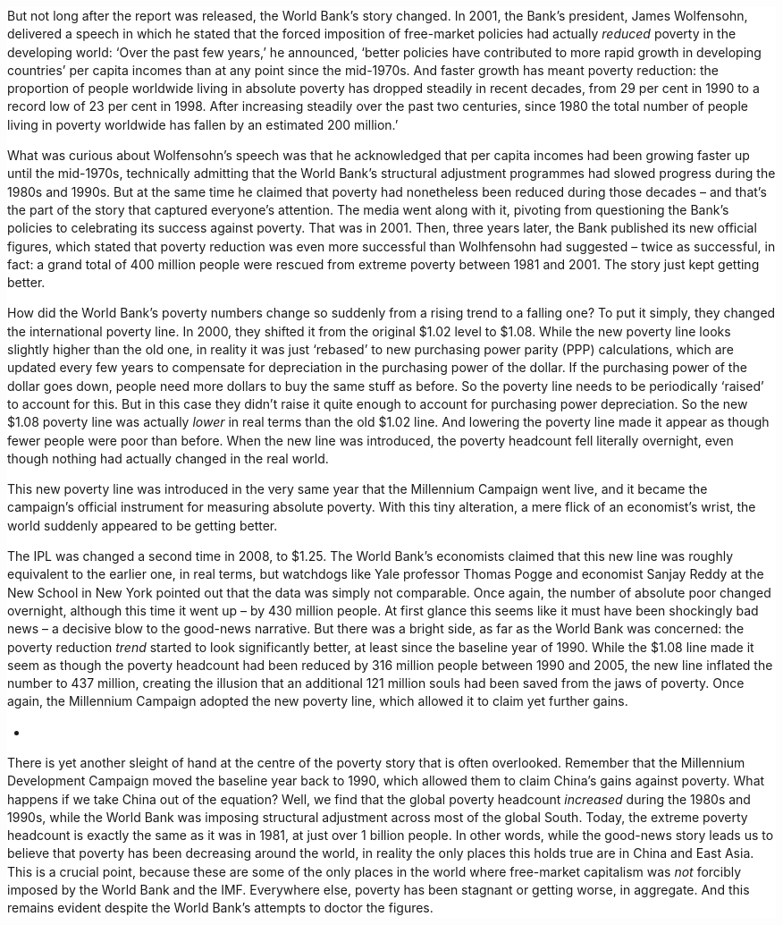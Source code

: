 But not long after the report was released, the World Bank’s story changed. In 2001, the Bank’s president, James Wolfensohn, delivered a speech in which he stated that the forced imposition of free-market policies had actually _reduced_ poverty in the developing world: ‘Over the past few years,’ he announced, ‘better policies have contributed to more rapid growth in developing countries’ per capita incomes than at any point since the mid-1970s. And faster growth has meant poverty reduction: the proportion of people worldwide living in absolute poverty has dropped steadily in recent decades, from 29 per cent in 1990 to a record low of 23 per cent in 1998. After increasing steadily over the past two centuries, since 1980 the total number of people living in poverty worldwide has fallen by an estimated 200 million.’

What was curious about Wolfensohn’s speech was that he acknowledged that per capita incomes had been growing faster up until the mid-1970s, technically admitting that the World Bank’s structural adjustment programmes had slowed progress during the 1980s and 1990s. But at the same time he claimed that poverty had nonetheless been reduced during those decades – and that’s the part of the story that captured everyone’s attention. The media went along with it, pivoting from questioning the Bank’s policies to celebrating its success against poverty. That was in 2001. Then, three years later, the Bank published its new official figures, which stated that poverty reduction was even more successful than Wolhfensohn had suggested – twice as successful, in fact: a grand total of 400 million people were rescued from extreme poverty between 1981 and 2001. The story just kept getting better.

How did the World Bank’s poverty numbers change so suddenly from a rising trend to a falling one? To put it simply, they changed the international poverty line. In 2000, they shifted it from the original $1.02 level to $1.08. While the new poverty line looks slightly higher than the old one, in reality it was just ‘rebased’ to new purchasing power parity (PPP) calculations, which are updated every few years to compensate for depreciation in the purchasing power of the dollar. If the purchasing power of the dollar goes down, people need more dollars to buy the same stuff as before. So the poverty line needs to be periodically ‘raised’ to account for this. But in this case they didn’t raise it quite enough to account for purchasing power depreciation. So the new $1.08 poverty line was actually _lower_ in real terms than the old $1.02 line. And lowering the poverty line made it appear as though fewer people were poor than before. When the new line was introduced, the poverty headcount fell literally overnight, even though nothing had actually changed in the real world.

This new poverty line was introduced in the very same year that the Millennium Campaign went live, and it became the campaign’s official instrument for measuring absolute poverty. With this tiny alteration, a mere flick of an economist’s wrist, the world suddenly appeared to be getting better.

The IPL was changed a second time in 2008, to $1.25. The World Bank’s economists claimed that this new line was roughly equivalent to the earlier one, in real terms, but watchdogs like Yale professor Thomas Pogge and economist Sanjay Reddy at the New School in New York pointed out that the data was simply not comparable. Once again, the number of absolute poor changed overnight, although this time it went up – by 430 million people. At first glance this seems like it must have been shockingly bad news – a decisive blow to the good-news narrative. But there was a bright side, as far as the World Bank was concerned: the poverty reduction _trend_ started to look significantly better, at least since the baseline year of 1990. While the $1.08 line made it seem as though the poverty headcount had been reduced by 316 million people between 1990 and 2005, the new line inflated the number to 437 million, creating the illusion that an additional 121 million souls had been saved from the jaws of poverty. Once again, the Millennium Campaign adopted the new poverty line, which allowed it to claim yet further gains.

*

There is yet another sleight of hand at the centre of the poverty story that is often overlooked. Remember that the Millennium Development Campaign moved the baseline year back to 1990, which allowed them to claim China’s gains against poverty. What happens if we take China out of the equation? Well, we find that the global poverty headcount _increased_ during the 1980s and 1990s, while the World Bank was imposing structural adjustment across most of the global South. Today, the extreme poverty headcount is exactly the same as it was in 1981, at just over 1 billion people. In other words, while the good-news story leads us to believe that poverty has been decreasing around the world, in reality the only places this holds true are in China and East Asia. This is a crucial point, because these are some of the only places in the world where free-market capitalism was _not_ forcibly imposed by the World Bank and the IMF. Everywhere else, poverty has been stagnant or getting worse, in aggregate. And this remains evident despite the World Bank’s attempts to doctor the figures.
